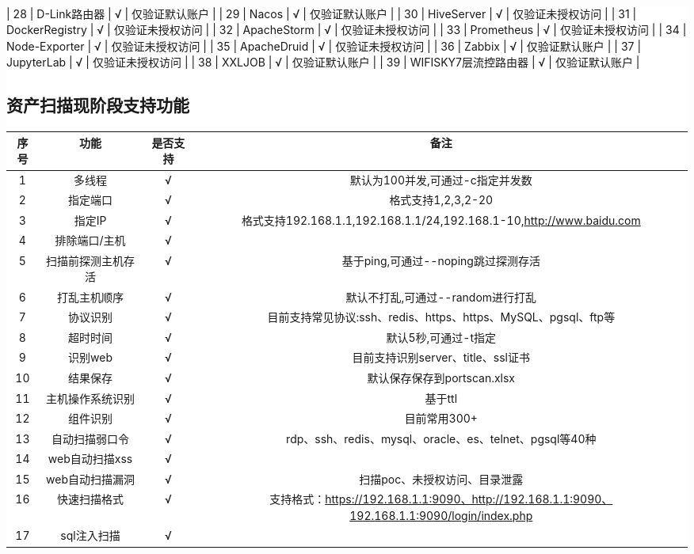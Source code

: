 | 28 |       D-Link路由器       |  √   | 仅验证默认账户  |
| 29 |         Nacos         |  √   | 仅验证默认账户  |
| 30 |      HiveServer       |  √   | 仅验证未授权访问 |
| 31 |    DockerRegistry     |  √   | 仅验证未授权访问 |
| 32 |      ApacheStorm      |  √   | 仅验证未授权访问 |
| 33 |      Prometheus       |  √   | 仅验证未授权访问 |
| 34 |     Node-Exporter     |  √   | 仅验证未授权访问 |
| 35 |      ApacheDruid      |  √   | 仅验证未授权访问 |
| 36 |        Zabbix         |  √   | 仅验证默认账户  |
| 37 |      JupyterLab       |  √   | 仅验证未授权访问 |
| 38 |        XXLJOB         |  √   | 仅验证默认账户  |
| 39 |    WIFISKY7层流控路由器     |  √   | 仅验证默认账户  |


## 资产扫描现阶段支持功能
| 序号 |     功能     | 是否支持 |                                           备注                                           |
|:--:|:----------:|:----:|:--------------------------------------------------------------------------------------:|
| 1  |    多线程     |  √   |                                  默认为100并发,可通过-c指定并发数                                   |
| 2  |    指定端口    |  √   |                                     格式支持1,2,3,2-20                                     |
| 3  |    指定IP    |  √   |            格式支持192.168.1.1,192.168.1.1/24,192.168.1-10,http://www.baidu.com            |
| 4  |  排除端口/主机   |  √   |                                                                                        |
| 5  | 扫描前探测主机存活  |  √   |                                基于ping,可通过--noping跳过探测存活                                |
| 6  |   打乱主机顺序   |  √   |                                 默认不打乱,可通过--random进行打乱                                  |
| 7  |    协议识别    |  √   |                    目前支持常见协议:ssh、redis、https、https、MySQL、pgsql、ftp等                     |
| 8  |    超时时间    |  √   |                                      默认5秒,可通过-t指定                                      |
| 9  |   识别web    |  √   |                                目前支持识别server、title、ssl证书                                |
| 10 |    结果保存    |  √   |                                  默认保存保存到portscan.xlsx                                  |
| 11 |  主机操作系统识别  |  √   |                                         基于ttl                                          |
| 12 |    组件识别    |  √   |                                        目前常用300+                                        |
| 13 |  自动扫描弱口令   |  √   |                     rdp、ssh、redis、mysql、oracle、es、telnet、pgsql等40种                     |
| 14 | web自动扫描xss |  √   |                                                                                        |
| 15 | web自动扫描漏洞  |  √   |                                    扫描poc、未授权访问、目录泄露                                    |
| 16 |   快速扫描格式   |  √   | 支持格式：https://192.168.1.1:9090、http://192.168.1.1:9090、192.168.1.1:9090/login/index.php |
| 17 |  sql注入扫描   |  √   |                                                                                        |
